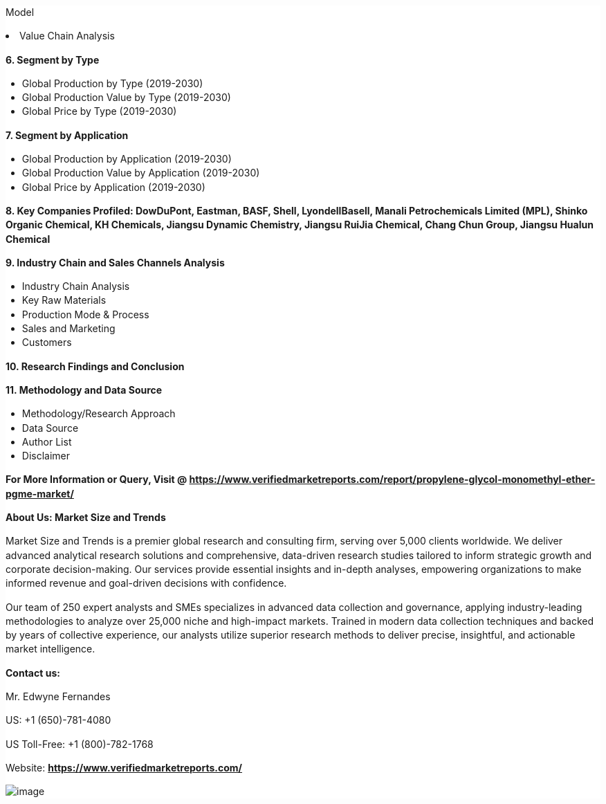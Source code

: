 Model</li><li>Value Chain Analysis&nbsp;</li></ul><p><strong>6. Segment by Type</strong></p><ul><li>Global Production by Type (2019-2030)</li><li>Global Production Value by Type (2019-2030)</li><li>Global Price by Type (2019-2030)</li></ul><p><strong>7. Segment by Application</strong></p><ul><li>Global Production by Application (2019-2030)</li><li>Global Production Value by Application (2019-2030)</li><li>Global Price by Application (2019-2030)</li></ul><p><strong>8. Key Companies Profiled: DowDuPont, Eastman, BASF, Shell, LyondellBasell, Manali Petrochemicals Limited (MPL), Shinko Organic Chemical, KH Chemicals, Jiangsu Dynamic Chemistry, Jiangsu RuiJia Chemical, Chang Chun Group, Jiangsu Hualun Chemical</strong></p><p><strong>9. Industry Chain and Sales Channels Analysis</strong></p><ul><li>Industry Chain Analysis</li><li>Key Raw Materials</li><li>Production Mode &amp; Process</li><li>Sales and Marketing</li><li>Customers</li></ul><p><strong>10. Research Findings and Conclusion</strong></p><p><strong>11. Methodology and Data Source</strong></p><ul><li>Methodology/Research Approach</li><li>Data Source</li><li>Author List</li><li>Disclaimer</li></ul></p><p><strong>For More Information or Query, Visit @ <a href="https://www.verifiedmarketreports.com/report/propylene-glycol-monomethyl-ether-pgme-market/">https://www.verifiedmarketreports.com/report/propylene-glycol-monomethyl-ether-pgme-market/</a></strong></p><p><strong>About Us: Market Size and Trends</strong></p><p>Market Size and Trends is a premier global research and consulting firm, serving over 5,000 clients worldwide. We deliver advanced analytical research solutions and comprehensive, data-driven research studies tailored to inform strategic growth and corporate decision-making. Our services provide essential insights and in-depth analyses, empowering organizations to make informed revenue and goal-driven decisions with confidence.</p><p>Our team of 250 expert analysts and SMEs specializes in advanced data collection and governance, applying industry-leading methodologies to analyze over 25,000 niche and high-impact markets. Trained in modern data collection techniques and backed by years of collective experience, our analysts utilize superior research methods to deliver precise, insightful, and actionable market intelligence.</p><p><strong>Contact us:</strong></p><p>Mr. Edwyne Fernandes</p><p>US: +1 (650)-781-4080</p><p>US Toll-Free: +1 (800)-782-1768</p><p>Website: <strong><a href="https://www.verifiedmarketreports.com/">https://www.verifiedmarketreports.com/</a></strong></p>
![image](https://github.com/user-attachments/assets/13bb1f98-0079-4e1c-b5e0-7997c02db896)
